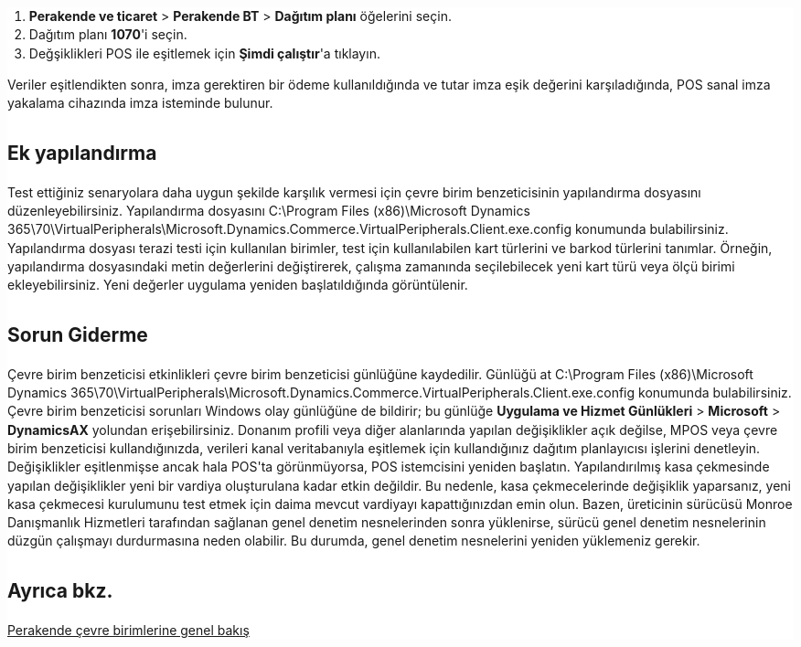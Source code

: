 1.  **Perakende ve ticaret** &gt; **Perakende BT** &gt; **Dağıtım planı** öğelerini seçin.
2.  Dağıtım planı **1070**'i seçin.
3.  Değşiklikleri POS ile eşitlemek için **Şimdi çalıştır**'a  tıklayın.

Veriler eşitlendikten sonra, imza gerektiren bir ödeme kullanıldığında ve tutar imza eşik değerini karşıladığında, POS sanal imza yakalama cihazında imza isteminde bulunur.

## <a name="additional-configuration"></a>Ek yapılandırma
Test ettiğiniz senaryolara daha uygun şekilde karşılık vermesi için çevre birim benzeticisinin yapılandırma dosyasını düzenleyebilirsiniz. Yapılandırma dosyasını C:\\Program Files (x86)\\Microsoft Dynamics 365\\70\\VirtualPeripherals\\Microsoft.Dynamics.Commerce.VirtualPeripherals.Client.exe.config konumunda bulabilirsiniz. Yapılandırma dosyası terazi testi için kullanılan birimler, test için kullanılabilen kart türlerini ve barkod türlerini tanımlar. Örneğin, yapılandırma dosyasındaki metin değerlerini değiştirerek, çalışma zamanında seçilebilecek yeni kart türü veya ölçü birimi ekleyebilirsiniz. Yeni değerler uygulama yeniden başlatıldığında görüntülenir.

## <a name="troubleshooting"></a>Sorun Giderme
Çevre birim benzeticisi etkinlikleri çevre birim benzeticisi günlüğüne kaydedilir. Günlüğü at C:\\Program Files (x86)\\Microsoft Dynamics 365\\70\\VirtualPeripherals\\Microsoft.Dynamics.Commerce.VirtualPeripherals.Client.exe.config konumunda bulabilirsiniz. Çevre birim benzeticisi sorunları Windows olay günlüğüne de bildirir; bu günlüğe **Uygulama ve Hizmet Günlükleri** &gt; **Microsoft** &gt; **DynamicsAX** yolundan erişebilirsiniz. Donanım profili veya diğer alanlarında yapılan değişiklikler açık değilse, MPOS veya çevre birim benzeticisi kullandığınızda, verileri kanal veritabanıyla eşitlemek için kullandığınız dağıtım planlayıcısı işlerini denetleyin. Değişiklikler eşitlenmişse ancak hala POS'ta görünmüyorsa, POS istemcisini yeniden başlatın. Yapılandırılmış kasa çekmesinde yapılan değişiklikler yeni bir vardiya oluşturulana kadar etkin değildir. Bu nedenle, kasa çekmecelerinde değişiklik yaparsanız, yeni kasa çekmecesi kurulumunu test etmek için daima mevcut vardiyayı kapattığınızdan emin olun. Bazen, üreticinin sürücüsü Monroe Danışmanlık Hizmetleri tarafından sağlanan genel denetim nesnelerinden sonra yüklenirse, sürücü genel denetim nesnelerinin düzgün çalışmayı durdurmasına neden olabilir. Bu durumda, genel denetim nesnelerini yeniden yüklemeniz gerekir.

<a name="see-also"></a>Ayrıca bkz.
--------

[Perakende çevre birimlerine genel bakış](retail-peripherals-overview.md)




